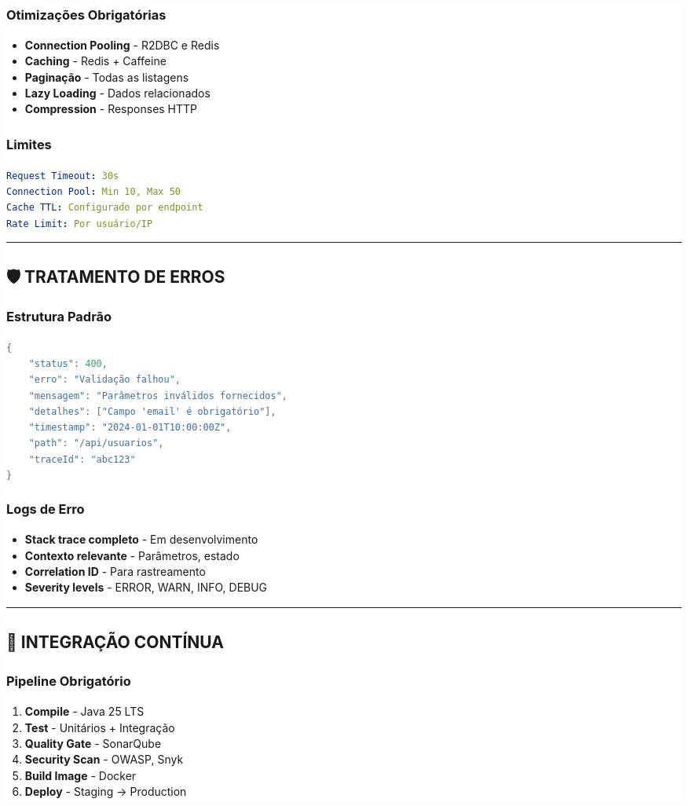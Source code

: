### Otimizações Obrigatórias
- **Connection Pooling** - R2DBC e Redis
- **Caching** - Redis + Caffeine
- **Paginação** - Todas as listagens
- **Lazy Loading** - Dados relacionados
- **Compression** - Responses HTTP

### Limites
```yaml
Request Timeout: 30s
Connection Pool: Min 10, Max 50
Cache TTL: Configurado por endpoint
Rate Limit: Por usuário/IP
```

---

## 🛡️ TRATAMENTO DE ERROS

### Estrutura Padrão
```java
{
    "status": 400,
    "erro": "Validação falhou",
    "mensagem": "Parâmetros inválidos fornecidos",
    "detalhes": ["Campo 'email' é obrigatório"],
    "timestamp": "2024-01-01T10:00:00Z",
    "path": "/api/usuarios",
    "traceId": "abc123"
}
```

### Logs de Erro
- **Stack trace completo** - Em desenvolvimento
- **Contexto relevante** - Parâmetros, estado
- **Correlation ID** - Para rastreamento
- **Severity levels** - ERROR, WARN, INFO, DEBUG

---

## 🔄 INTEGRAÇÃO CONTÍNUA

### Pipeline Obrigatório
1. **Compile** - Java 25 LTS
2. **Test** - Unitários + Integração
3. **Quality Gate** - SonarQube
4. **Security Scan** - OWASP, Snyk
5. **Build Image** - Docker
6. **Deploy** - Staging → Production
